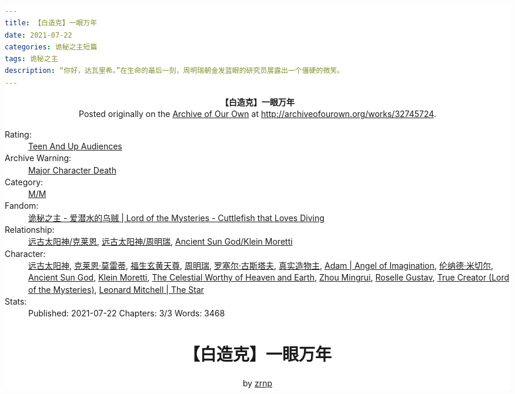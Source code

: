 ```yaml
---
title: 【白造克】一眼万年
date: 2021-07-22
categories: 诡秘之主短篇
tags: 诡秘之主
description: “你好，达瓦里希。”在生命的最后一刻，周明瑞朝金发蓝眼的研究员展露出一个僵硬的微笑。
---
```



<div id="preface">

<p align="center">
<b>【白造克】一眼万年</b><br>
Posted originally on the <a href="http://archiveofourown.org/">Archive of Our Own</a> at <a href="http://archiveofourown.org/works/32745724">http://archiveofourown.org/works/32745724</a>.
</p>

<div class="meta">
<dl class="tags">
<dt>Rating:</dt>
<dd><a href="http://archiveofourown.org/tags/Teen%20And%20Up%20Audiences">Teen And Up Audiences</a></dd>
<dt>Archive Warning:</dt>
<dd><a href="http://archiveofourown.org/tags/Major%20Character%20Death">Major Character Death</a></dd>
<dt>Category:</dt>
<dd><a href="http://archiveofourown.org/tags/M*s*M">M/M</a></dd>
<dt>Fandom:</dt>
<dd><a href="http://archiveofourown.org/tags/%E8%AF%A1%E7%A7%98%E4%B9%8B%E4%B8%BB%20-%20%E7%88%B1%E6%BD%9C%E6%B0%B4%E7%9A%84%E4%B9%8C%E8%B4%BC%20%7C%20Lord%20of%20the%20Mysteries%20-%20Cuttlefish%20that%20Loves%20Diving">诡秘之主 - 爱潜水的乌贼 | Lord of the Mysteries - Cuttlefish that Loves Diving</a></dd>
<dt>Relationship:</dt>
<dd><a href="http://archiveofourown.org/tags/%E8%BF%9C%E5%8F%A4%E5%A4%AA%E9%98%B3%E7%A5%9E*s*%E5%85%8B%E8%8E%B1%E6%81%A9">远古太阳神/克莱恩</a>, <a href="http://archiveofourown.org/tags/%E8%BF%9C%E5%8F%A4%E5%A4%AA%E9%98%B3%E7%A5%9E*s*%E5%91%A8%E6%98%8E%E7%91%9E">远古太阳神/周明瑞</a>, <a href="http://archiveofourown.org/tags/Ancient%20Sun%20God*s*Klein%20Moretti">Ancient Sun God/Klein Moretti</a></dd>
<dt>Character:</dt>
<dd><a href="http://archiveofourown.org/tags/%E8%BF%9C%E5%8F%A4%E5%A4%AA%E9%98%B3%E7%A5%9E">远古太阳神</a>, <a href="http://archiveofourown.org/tags/%E5%85%8B%E8%8E%B1%E6%81%A9%C2%B7%E8%8E%AB%E9%9B%B7%E8%92%82">克莱恩·莫雷蒂</a>, <a href="http://archiveofourown.org/tags/%E7%A6%8F%E7%94%9F%E7%8E%84%E9%BB%84%E5%A4%A9%E5%B0%8A">福生玄黄天尊</a>, <a href="http://archiveofourown.org/tags/%E5%91%A8%E6%98%8E%E7%91%9E">周明瑞</a>, <a href="http://archiveofourown.org/tags/%E7%BD%97%E5%A1%9E%E5%B0%94%C2%B7%E5%8F%A4%E6%96%AF%E5%A1%94%E5%A4%AB">罗塞尔·古斯塔夫</a>, <a href="http://archiveofourown.org/tags/%E7%9C%9F%E5%AE%9E%E9%80%A0%E7%89%A9%E4%B8%BB">真实造物主</a>, <a href="http://archiveofourown.org/tags/Adam%20%7C%20Angel%20of%20Imagination">Adam | Angel of Imagination</a>, <a href="http://archiveofourown.org/tags/%E4%BC%A6%E7%BA%B3%E5%BE%B7%C2%B7%E7%B1%B3%E5%88%87%E5%B0%94">伦纳德·米切尔</a>, <a href="http://archiveofourown.org/tags/Ancient%20Sun%20God">Ancient Sun God</a>, <a href="http://archiveofourown.org/tags/Klein%20Moretti">Klein Moretti</a>, <a href="http://archiveofourown.org/tags/The%20Celestial%20Worthy%20of%20Heaven%20and%20Earth">The Celestial Worthy of Heaven and Earth</a>, <a href="http://archiveofourown.org/tags/Zhou%20Mingrui">Zhou Mingrui</a>, <a href="http://archiveofourown.org/tags/Roselle%20Gustav">Roselle Gustav</a>, <a href="http://archiveofourown.org/tags/True%20Creator%20(Lord%20of%20the%20Mysteries)">True Creator (Lord of the Mysteries)</a>, <a href="http://archiveofourown.org/tags/Leonard%20Mitchell%20%7C%20The%20Star">Leonard Mitchell | The Star</a></dd>
<dt>Stats:</dt>
<dd>
Published: 2021-07-22
Chapters: 3/3
Words: 3468
</dd>
</dl>
<h1 align="center">【白造克】一眼万年</h1>
<div align="center">by <a rel="author" href="http://archiveofourown.org/users/zrnp/pseuds/zrnp">zrnp</a></div>